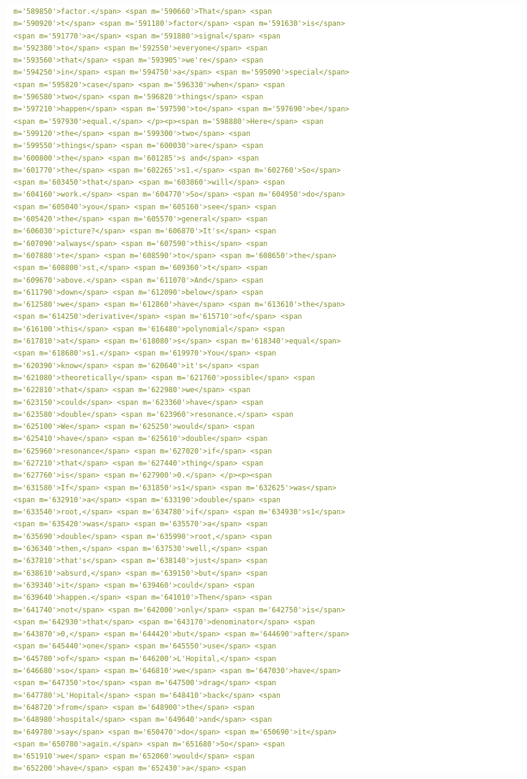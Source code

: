 ```yaml
  m='589850'>factor.</span> <span m='590660'>That</span> <span
  m='590920'>t</span> <span m='591180'>factor</span> <span m='591630'>is</span>
  <span m='591770'>a</span> <span m='591880'>signal</span> <span
  m='592380'>to</span> <span m='592550'>everyone</span> <span
  m='593560'>that</span> <span m='593905'>we're</span> <span
  m='594250'>in</span> <span m='594750'>a</span> <span m='595090'>special</span>
  <span m='595820'>case</span> <span m='596330'>when</span> <span
  m='596580'>two</span> <span m='596820'>things</span> <span
  m='597210'>happen</span> <span m='597590'>to</span> <span m='597690'>be</span>
  <span m='597930'>equal.</span> </p><p><span m='598880'>Here</span> <span
  m='599120'>the</span> <span m='599300'>two</span> <span
  m='599550'>things</span> <span m='600030'>are</span> <span
  m='600800'>the</span> <span m='601285'>s and</span> <span
  m='601770'>the</span> <span m='602265'>s1.</span> <span m='602760'>So</span>
  <span m='603450'>that</span> <span m='603860'>will</span> <span
  m='604160'>work.</span> <span m='604770'>So</span> <span m='604950'>do</span>
  <span m='605040'>you</span> <span m='605160'>see</span> <span
  m='605420'>the</span> <span m='605570'>general</span> <span
  m='606030'>picture?</span> <span m='606870'>It's</span> <span
  m='607090'>always</span> <span m='607590'>this</span> <span
  m='607880'>te</span> <span m='608590'>to</span> <span m='608650'>the</span>
  <span m='608800'>st,</span> <span m='609360'>t</span> <span
  m='609670'>above.</span> <span m='611070'>And</span> <span
  m='611790'>down</span> <span m='612090'>below</span> <span
  m='612580'>we</span> <span m='612860'>have</span> <span m='613610'>the</span>
  <span m='614250'>derivative</span> <span m='615710'>of</span> <span
  m='616100'>this</span> <span m='616480'>polynomial</span> <span
  m='617810'>at</span> <span m='618080'>s</span> <span m='618340'>equal</span>
  <span m='618680'>s1.</span> <span m='619970'>You</span> <span
  m='620390'>know</span> <span m='620640'>it's</span> <span
  m='621080'>theoretically</span> <span m='621760'>possible</span> <span
  m='622810'>that</span> <span m='622980'>we</span> <span
  m='623150'>could</span> <span m='623360'>have</span> <span
  m='623580'>double</span> <span m='623960'>resonance.</span> <span
  m='625100'>We</span> <span m='625250'>would</span> <span
  m='625410'>have</span> <span m='625610'>double</span> <span
  m='625960'>resonance</span> <span m='627020'>if</span> <span
  m='627210'>that</span> <span m='627440'>thing</span> <span
  m='627760'>is</span> <span m='627900'>0.</span> </p><p><span
  m='631580'>If</span> <span m='631850'>s1</span> <span m='632625'>was</span>
  <span m='632910'>a</span> <span m='633190'>double</span> <span
  m='633540'>root,</span> <span m='634780'>if</span> <span m='634930'>s1</span>
  <span m='635420'>was</span> <span m='635570'>a</span> <span
  m='635690'>double</span> <span m='635990'>root,</span> <span
  m='636340'>then,</span> <span m='637530'>well,</span> <span
  m='637810'>that's</span> <span m='638140'>just</span> <span
  m='638610'>absurd,</span> <span m='639150'>but</span> <span
  m='639340'>it</span> <span m='639460'>could</span> <span
  m='639640'>happen.</span> <span m='641010'>Then</span> <span
  m='641740'>not</span> <span m='642000'>only</span> <span m='642750'>is</span>
  <span m='642930'>that</span> <span m='643170'>denominator</span> <span
  m='643870'>0,</span> <span m='644420'>but</span> <span m='644690'>after</span>
  <span m='645440'>one</span> <span m='645550'>use</span> <span
  m='645780'>of</span> <span m='646200'>L'Hopital,</span> <span
  m='646680'>so</span> <span m='646810'>we</span> <span m='647030'>have</span>
  <span m='647350'>to</span> <span m='647500'>drag</span> <span
  m='647780'>L'Hopital</span> <span m='648410'>back</span> <span
  m='648720'>from</span> <span m='648900'>the</span> <span
  m='648980'>hospital</span> <span m='649640'>and</span> <span
  m='649780'>say</span> <span m='650470'>do</span> <span m='650690'>it</span>
  <span m='650780'>again.</span> <span m='651680'>So</span> <span
  m='651910'>we</span> <span m='652060'>would</span> <span
  m='652200'>have</span> <span m='652430'>a</span> <span
```